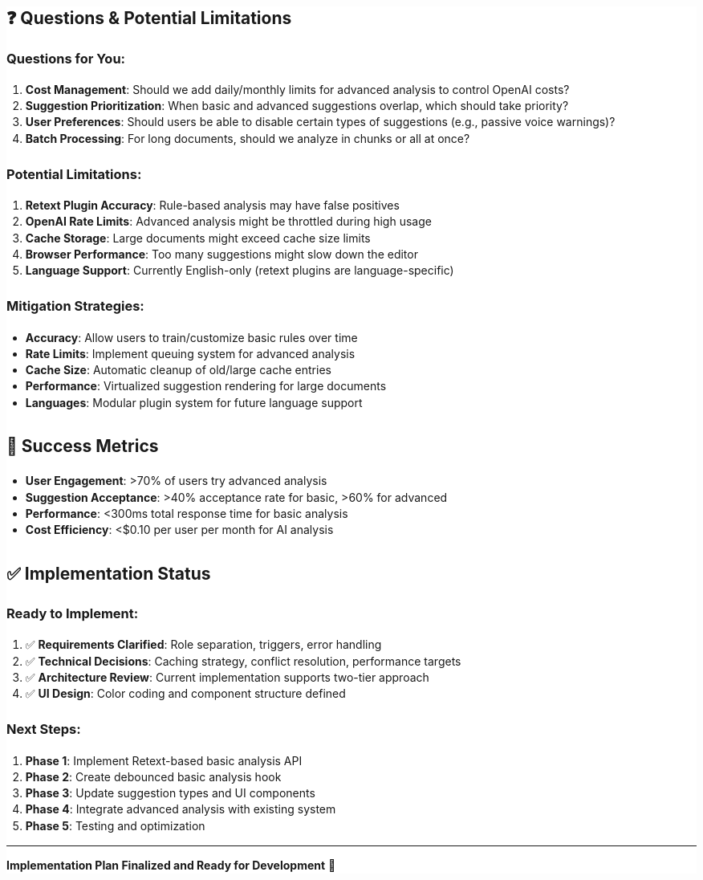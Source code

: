 ## ❓ Questions & Potential Limitations

### **Questions for You:**

1. **Cost Management**: Should we add daily/monthly limits for advanced analysis to control OpenAI costs?
2. **Suggestion Prioritization**: When basic and advanced suggestions overlap, which should take priority?
3. **User Preferences**: Should users be able to disable certain types of suggestions (e.g., passive voice warnings)?
4. **Batch Processing**: For long documents, should we analyze in chunks or all at once?


### **Potential Limitations:**

1. **Retext Plugin Accuracy**: Rule-based analysis may have false positives
2. **OpenAI Rate Limits**: Advanced analysis might be throttled during high usage
3. **Cache Storage**: Large documents might exceed cache size limits
4. **Browser Performance**: Too many suggestions might slow down the editor
5. **Language Support**: Currently English-only (retext plugins are language-specific)


### **Mitigation Strategies:**

- **Accuracy**: Allow users to train/customize basic rules over time
- **Rate Limits**: Implement queuing system for advanced analysis
- **Cache Size**: Automatic cleanup of old/large cache entries
- **Performance**: Virtualized suggestion rendering for large documents
- **Languages**: Modular plugin system for future language support


## 🎯 Success Metrics

- **User Engagement**: >70% of users try advanced analysis
- **Suggestion Acceptance**: >40% acceptance rate for basic, >60% for advanced
- **Performance**: <300ms total response time for basic analysis
- **Cost Efficiency**: <$0.10 per user per month for AI analysis


## ✅ Implementation Status

### **Ready to Implement:**

1. ✅ **Requirements Clarified**: Role separation, triggers, error handling
2. ✅ **Technical Decisions**: Caching strategy, conflict resolution, performance targets
3. ✅ **Architecture Review**: Current implementation supports two-tier approach
4. ✅ **UI Design**: Color coding and component structure defined

### **Next Steps:**

1. **Phase 1**: Implement Retext-based basic analysis API
2. **Phase 2**: Create debounced basic analysis hook
3. **Phase 3**: Update suggestion types and UI components
4. **Phase 4**: Integrate advanced analysis with existing system
5. **Phase 5**: Testing and optimization

---

**Implementation Plan Finalized and Ready for Development** 🚀